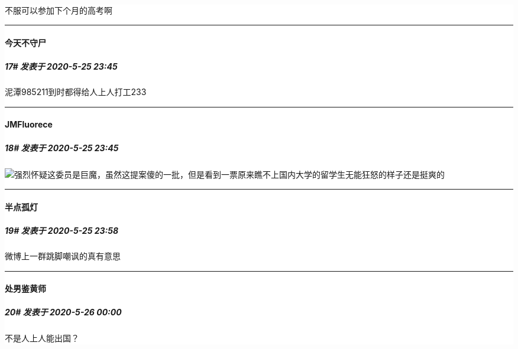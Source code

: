不服可以参加下个月的高考啊







*****

####  今天不守尸  
##### 17#       发表于 2020-5-25 23:45




泥潭985211到时都得给人上人打工233







*****

####  JMFluorece  
##### 18#       发表于 2020-5-25 23:45



<img src="https://static.saraba1st.com/image/smiley/face2017/067.png" referrerpolicy="no-referrer">强烈怀疑这委员是巨魔，虽然这提案傻的一批，但是看到一票原来瞧不上国内大学的留学生无能狂怒的样子还是挺爽的







*****

####  半点孤灯  
##### 19#       发表于 2020-5-25 23:58




微博上一群跳脚嘲讽的真有意思







*****

####  处男鉴黄师  
##### 20#       发表于 2020-5-26 00:00




不是人上人能出国？






